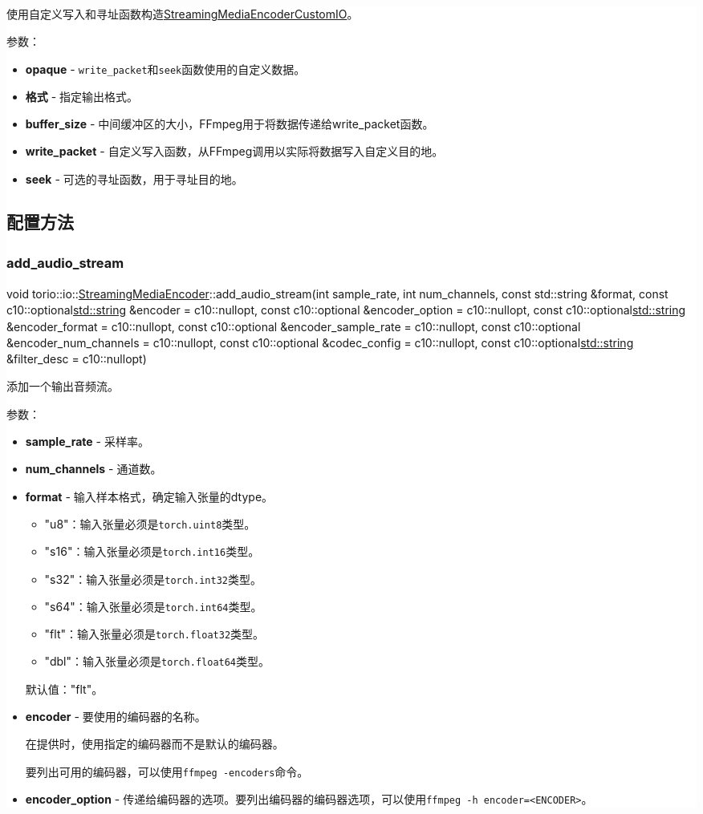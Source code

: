 使用自定义写入和寻址函数构造[StreamingMediaEncoderCustomIO](#classtorio_1_1io_1_1StreamingMediaEncoderCustomIO)。

参数：

+   **opaque** - `write_packet`和`seek`函数使用的自定义数据。

+   **格式** - 指定输出格式。

+   **buffer_size** - 中间缓冲区的大小，FFmpeg用于将数据传递给write_packet函数。

+   **write_packet** - 自定义写入函数，从FFmpeg调用以实际将数据写入自定义目的地。

+   **seek** - 可选的寻址函数，用于寻址目的地。

## 配置方法[](#config-methods "Permalink to this heading")

### add_audio_stream[](#add-audio-stream "Permalink to this heading")

void torio::io::[StreamingMediaEncoder](#_CPPv4N5torio2io21StreamingMediaEncoderE "torio::io::StreamingMediaEncoder")::add_audio_stream(int sample_rate, int num_channels, const std::string &format, const c10::optional<std::string> &encoder = c10::nullopt, const c10::optional<OptionDict> &encoder_option = c10::nullopt, const c10::optional<std::string> &encoder_format = c10::nullopt, const c10::optional<int> &encoder_sample_rate = c10::nullopt, const c10::optional<int> &encoder_num_channels = c10::nullopt, const c10::optional<CodecConfig> &codec_config = c10::nullopt, const c10::optional<std::string> &filter_desc = c10::nullopt)[](#_CPPv4N5torio2io21StreamingMediaEncoder16add_audio_streamEiiRKNSt6stringERKN3c108optionalINSt6stringEEERKN3c108optionalI10OptionDictEERKN3c108optionalINSt6stringEEERKN3c108optionalIiEERKN3c108optionalIiEERKN3c108optionalI11CodecConfigEERKN3c108optionalINSt6stringEEE "跳转到此定义")

添加一个输出音频流。

参数：

+   **sample_rate** - 采样率。

+   **num_channels** - 通道数。

+   **format** - 输入样本格式，确定输入张量的dtype。

    +   "u8"：输入张量必须是`torch.uint8`类型。

    +   "s16"：输入张量必须是`torch.int16`类型。

    +   "s32"：输入张量必须是`torch.int32`类型。

    +   "s64"：输入张量必须是`torch.int64`类型。

    +   "flt"：输入张量必须是`torch.float32`类型。

    +   "dbl"：输入张量必须是`torch.float64`类型。

    默认值："flt"。

+   **encoder** - 要使用的编码器的名称。

    在提供时，使用指定的编码器而不是默认的编码器。

    要列出可用的编码器，可以使用`ffmpeg -encoders`命令。

+   **encoder_option** - 传递给编码器的选项。要列出编码器的编码器选项，可以使用`ffmpeg -h encoder=<ENCODER>`。
